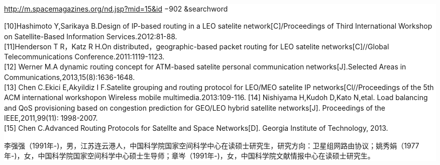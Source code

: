 http://m.spacemagazines.org/nd.jsp?mid=15&id $\scriptstyle - 9 0 2$ &searchword

[10]Hashimoto Y,Sarikaya B.Design of IP-based routing in a LEO satelite network[C]/Proceedings of Third International Workshop on Satellite-Based Information Services.2O12:81-88.   
[11]Henderson T R，Katz R H.On distributed，geographic-based packet routing for LEO satelite networks[C]//Global Telecommunications Conference.2011:1119-1123.   
[12] Werner M.A dynamic routing concept for ATM-based satelite personal communication networks[J].Selected Areas in Communications,2013,15(8):1636-1648.   
[13] Chen C.Ekici E,Akyildiz I F.Satelite grouping and routing protocol for LEO/MEO satelite IP networks[Cl//Proceedings of the 5th ACM international workshopon Wireless mobile multimedia.2013:109-116. [14] Nishiyama H,Kudoh D,Kato N,etal. Load balancing and QoS provisioning based on congestion prediction for GEO/LEO hybrid satellite networks[J]. Proceedings of the IEEE,2011,99(11): 1998-2007.   
[15] Chen C.Advanced Routing Protocols for Satellte and Space Networks[D]. Georgia Institute of Technology, 2013.

李强强（1991年-)，男，江苏连云港人，中国科学院国家空间科学中心在读硕士研究生，研究方向：卫星组网路由协议；姚秀娟（1977年-)，女，中国科学院国家空间科学中心硕士生导师；章岑（1991年-)，女，中国科学院文献情报中心在读硕士研究生。